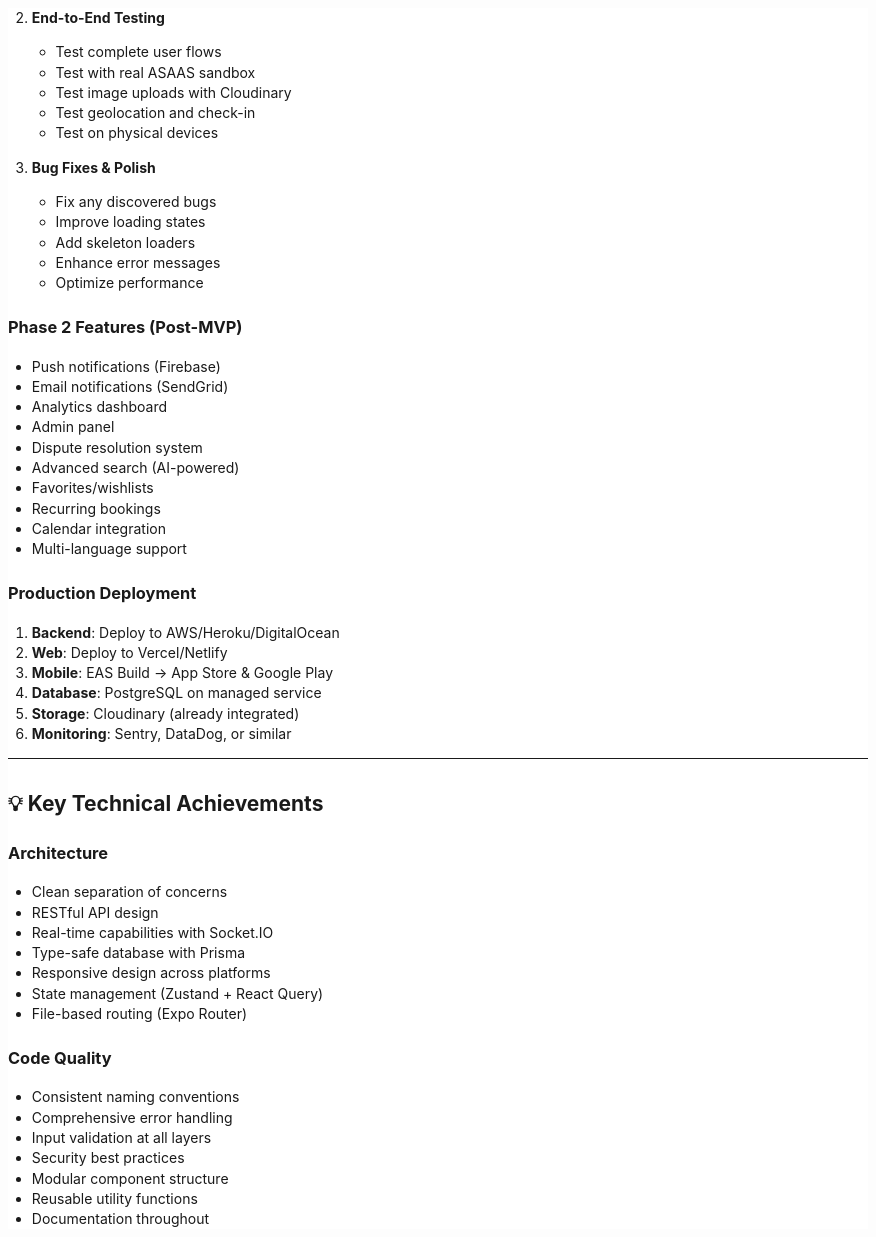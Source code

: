 2. **End-to-End Testing**
   - Test complete user flows
   - Test with real ASAAS sandbox
   - Test image uploads with Cloudinary
   - Test geolocation and check-in
   - Test on physical devices

3. **Bug Fixes & Polish**
   - Fix any discovered bugs
   - Improve loading states
   - Add skeleton loaders
   - Enhance error messages
   - Optimize performance

### Phase 2 Features (Post-MVP)
- Push notifications (Firebase)
- Email notifications (SendGrid)
- Analytics dashboard
- Admin panel
- Dispute resolution system
- Advanced search (AI-powered)
- Favorites/wishlists
- Recurring bookings
- Calendar integration
- Multi-language support

### Production Deployment
1. **Backend**: Deploy to AWS/Heroku/DigitalOcean
2. **Web**: Deploy to Vercel/Netlify
3. **Mobile**: EAS Build → App Store & Google Play
4. **Database**: PostgreSQL on managed service
5. **Storage**: Cloudinary (already integrated)
6. **Monitoring**: Sentry, DataDog, or similar

---

## 💡 Key Technical Achievements

### Architecture
- Clean separation of concerns
- RESTful API design
- Real-time capabilities with Socket.IO
- Type-safe database with Prisma
- Responsive design across platforms
- State management (Zustand + React Query)
- File-based routing (Expo Router)

### Code Quality
- Consistent naming conventions
- Comprehensive error handling
- Input validation at all layers
- Security best practices
- Modular component structure
- Reusable utility functions
- Documentation throughout
